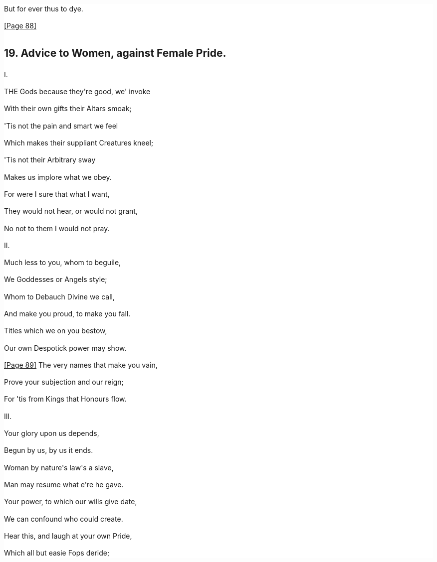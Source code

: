But for ever thus to dye.

[[Page 88]](http://eebo.chadwyck.com/downloadtiff?vid=65590&page=63)

## 19\. Advice to Women, against Female Pride.

I.

THE Gods because they're good, we' invoke

With their own gifts their Altars smoak;

'Tis not the pain and smart we feel

Which makes their suppliant Creatures kneel;

'Tis not their Arbitrary sway

Makes us implore what we obey.

For were I sure that what I want,

They would not hear, or would not grant,

No not to them I would not pray.

II.

Much less to you, whom to beguile,

We Goddesses or Angels style;

Whom to Debauch Divine we call,

And make you proud, to make you fall.

Titles which we on you bestow,

Our own Despotick power may show.

[[Page 89]](http://eebo.chadwyck.com/downloadtiff?vid=65590&page=63) The very
names that make you vain,

Prove your subjection and our reign;

For 'tis from Kings that Honours flow.

III.

Your glory upon us depends,

Begun by us, by us it ends.

Woman by nature's law's a slave,

Man may resume what e're he gave.

Your power, to which our wills give date,

We can confound who could create.

Hear this, and laugh at your own Pride,

Which all but easie Fops deride;
